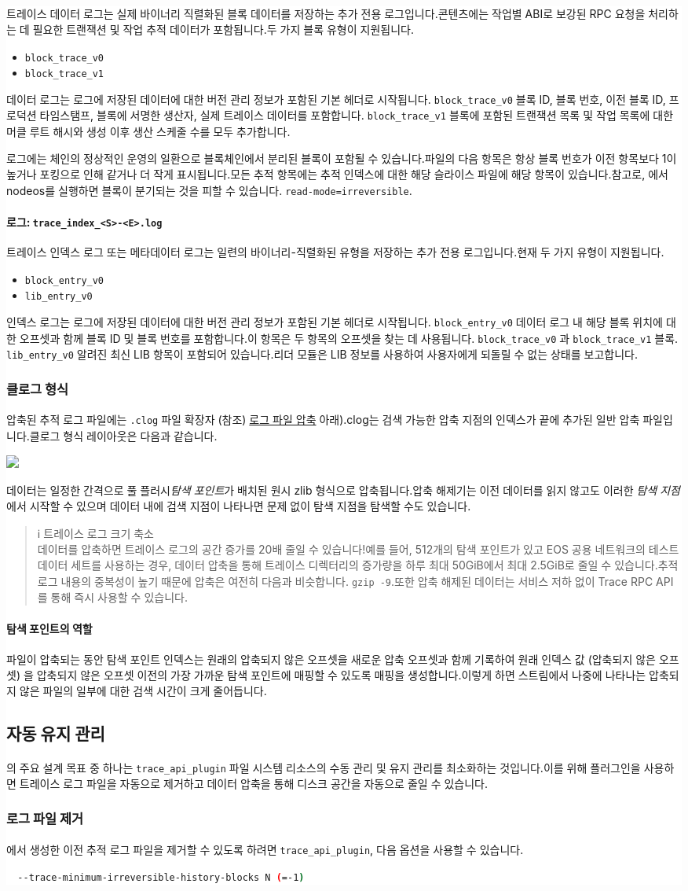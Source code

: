 트레이스 데이터 로그는 실제 바이너리 직렬화된 블록 데이터를 저장하는 추가 전용 로그입니다.콘텐츠에는 작업별 ABI로 보강된 RPC 요청을 처리하는 데 필요한 트랜잭션 및 작업 추적 데이터가 포함됩니다.두 가지 블록 유형이 지원됩니다.
 
 * `block_trace_v0`
  * `block_trace_v1`

데이터 로그는 로그에 저장된 데이터에 대한 버전 관리 정보가 포함된 기본 헤더로 시작됩니다. `block_trace_v0` 블록 ID, 블록 번호, 이전 블록 ID, 프로덕션 타임스탬프, 블록에 서명한 생산자, 실제 트레이스 데이터를 포함합니다. `block_trace_v1` 블록에 포함된 트랜잭션 목록 및 작업 목록에 대한 머클 루트 해시와 생성 이후 생산 스케줄 수를 모두 추가합니다.

로그에는 체인의 정상적인 운영의 일환으로 블록체인에서 분리된 블록이 포함될 수 있습니다.파일의 다음 항목은 항상 블록 번호가 이전 항목보다 1이 높거나 포킹으로 인해 같거나 더 작게 표시됩니다.모든 추적 항목에는 추적 인덱스에 대한 해당 슬라이스 파일에 해당 항목이 있습니다.참고로, 에서 nodeos를 실행하면 블록이 분기되는 것을 피할 수 있습니다. `read-mode=irreversible`.

#### 로그: `trace_index_<S>-<E>.log`

트레이스 인덱스 로그 또는 메타데이터 로그는 일련의 바이너리-직렬화된 유형을 저장하는 추가 전용 로그입니다.현재 두 가지 유형이 지원됩니다.

 * `block_entry_v0`
  * `lib_entry_v0`

인덱스 로그는 로그에 저장된 데이터에 대한 버전 관리 정보가 포함된 기본 헤더로 시작됩니다. `block_entry_v0` 데이터 로그 내 해당 블록 위치에 대한 오프셋과 함께 블록 ID 및 블록 번호를 포함합니다.이 항목은 두 항목의 오프셋을 찾는 데 사용됩니다. `block_trace_v0` 과 `block_trace_v1` 블록. `lib_entry_v0` 알려진 최신 LIB 항목이 포함되어 있습니다.리더 모듈은 LIB 정보를 사용하여 사용자에게 되돌릴 수 없는 상태를 보고합니다.

### 클로그 형식

압축된 추적 로그 파일에는 `.clog` 파일 확장자 (참조) [로그 파일 압축](#compression-of-log-files) 아래).clog는 검색 가능한 압축 지점의 인덱스가 끝에 추가된 일반 압축 파일입니다.클로그 형식 레이아웃은 다음과 같습니다.

![](/images/clog-format.png)

데이터는 일정한 간격으로 풀 플러시*탐색 포인트*가 배치된 원시 zlib 형식으로 압축됩니다.압축 해제기는 이전 데이터를 읽지 않고도 이러한 *탐색 지점*에서 시작할 수 있으며 데이터 내에 검색 지점이 나타나면 문제 없이 탐색 지점을 탐색할 수도 있습니다.

> ℹ️ 트레이스 로그 크기 축소  
> 데이터를 압축하면 트레이스 로그의 공간 증가를 20배 줄일 수 있습니다!예를 들어, 512개의 탐색 포인트가 있고 EOS 공용 네트워크의 테스트 데이터 세트를 사용하는 경우, 데이터 압축을 통해 트레이스 디렉터리의 증가량을 하루 최대 50GiB에서 최대 2.5GiB로 줄일 수 있습니다.추적 로그 내용의 중복성이 높기 때문에 압축은 여전히 다음과 비슷합니다. `gzip -9`.또한 압축 해제된 데이터는 서비스 저하 없이 Trace RPC API를 통해 즉시 사용할 수 있습니다.

#### 탐색 포인트의 역할

파일이 압축되는 동안 탐색 포인트 인덱스는 원래의 압축되지 않은 오프셋을 새로운 압축 오프셋과 함께 기록하여 원래 인덱스 값 (압축되지 않은 오프셋) 을 압축되지 않은 오프셋 이전의 가장 가까운 탐색 포인트에 매핑할 수 있도록 매핑을 생성합니다.이렇게 하면 스트림에서 나중에 나타나는 압축되지 않은 파일의 일부에 대한 검색 시간이 크게 줄어듭니다.

## 자동 유지 관리

의 주요 설계 목표 중 하나는 `trace_api_plugin` 파일 시스템 리소스의 수동 관리 및 유지 관리를 최소화하는 것입니다.이를 위해 플러그인을 사용하면 트레이스 로그 파일을 자동으로 제거하고 데이터 압축을 통해 디스크 공간을 자동으로 줄일 수 있습니다.

### 로그 파일 제거

에서 생성한 이전 추적 로그 파일을 제거할 수 있도록 하려면 `trace_api_plugin`, 다음 옵션을 사용할 수 있습니다. 

```sh
  --trace-minimum-irreversible-history-blocks N (=-1) 
```
